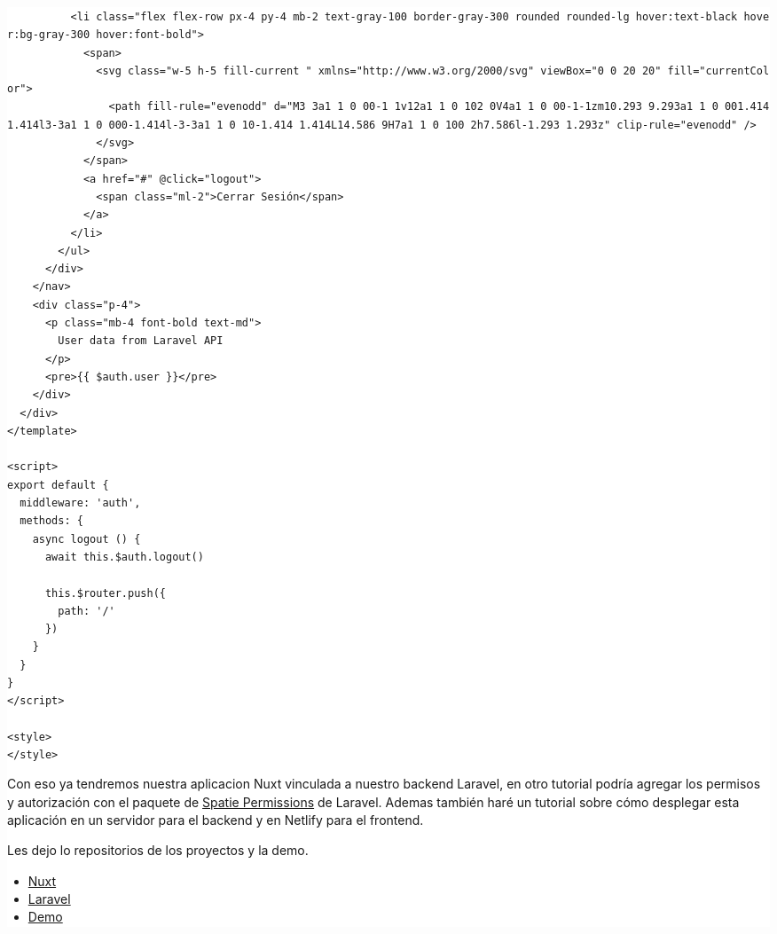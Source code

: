 ```vue[dashboard.vue]
          <li class="flex flex-row px-4 py-4 mb-2 text-gray-100 border-gray-300 rounded rounded-lg hover:text-black hover:bg-gray-300 hover:font-bold">
            <span>
              <svg class="w-5 h-5 fill-current " xmlns="http://www.w3.org/2000/svg" viewBox="0 0 20 20" fill="currentColor">
                <path fill-rule="evenodd" d="M3 3a1 1 0 00-1 1v12a1 1 0 102 0V4a1 1 0 00-1-1zm10.293 9.293a1 1 0 001.414 1.414l3-3a1 1 0 000-1.414l-3-3a1 1 0 10-1.414 1.414L14.586 9H7a1 1 0 100 2h7.586l-1.293 1.293z" clip-rule="evenodd" />
              </svg>
            </span>
            <a href="#" @click="logout">
              <span class="ml-2">Cerrar Sesión</span>
            </a>
          </li>
        </ul>
      </div>
    </nav>
    <div class="p-4">
      <p class="mb-4 font-bold text-md">
        User data from Laravel API
      </p>
      <pre>{{ $auth.user }}</pre>
    </div>
  </div>
</template>

<script>
export default {
  middleware: 'auth',
  methods: {
    async logout () {
      await this.$auth.logout()

      this.$router.push({
        path: '/'
      })
    }
  }
}
</script>

<style>
</style>
```

Con eso ya tendremos nuestra aplicacion Nuxt vinculada a nuestro backend Laravel, en otro tutorial podría agregar los permisos y autorización con el paquete de [Spatie Permissions](https://spatie.be/docs/laravel-permission/v4/introduction) de Laravel. 
Ademas también haré un tutorial sobre cómo desplegar esta aplicación en un servidor para el backend y en Netlify para el frontend.

Les dejo lo repositorios de los proyectos y la demo.

- [Nuxt](https://github.com/javierpomachagua/demo-auth-nuxt)
- [Laravel](https://github.com/javierpomachagua/demo-auth-laravel)
- [Demo](https://nuxtboilerplate.javierpoma.com/)